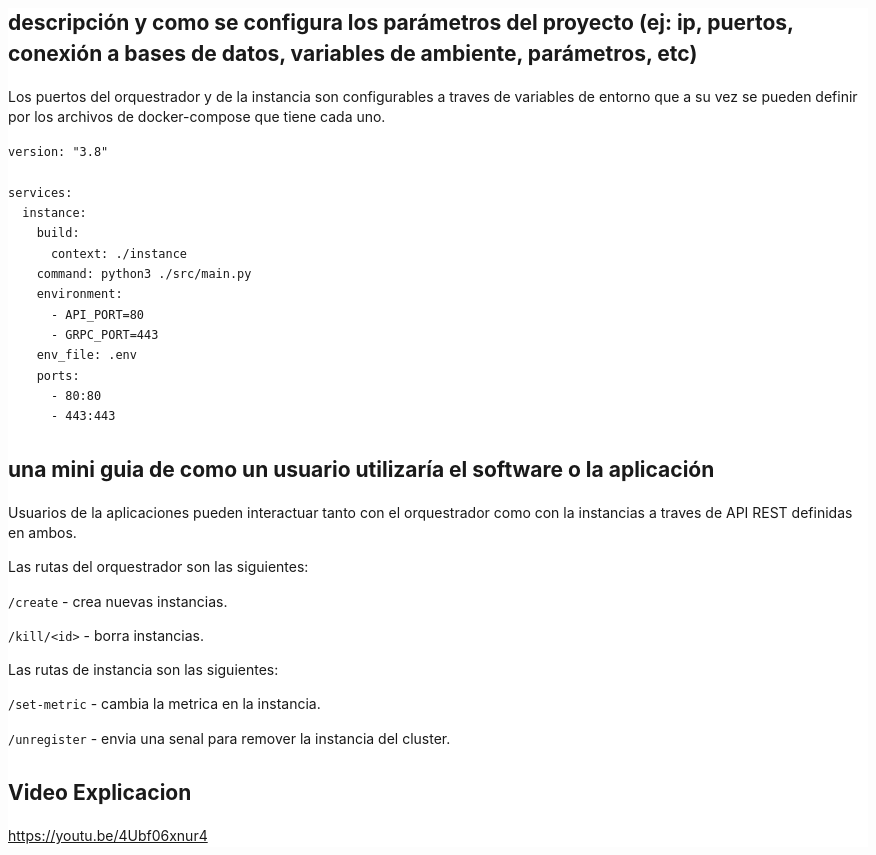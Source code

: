 ## descripción y como se configura los parámetros del proyecto (ej: ip, puertos, conexión a bases de datos, variables de ambiente, parámetros, etc)

Los puertos del orquestrador y de la instancia son configurables a traves de variables de entorno que a su vez se pueden definir por los archivos de docker-compose que tiene cada uno.

```docker
version: "3.8"

services:
  instance:
    build:
      context: ./instance
    command: python3 ./src/main.py
    environment:
      - API_PORT=80
      - GRPC_PORT=443
    env_file: .env
    ports:
      - 80:80
      - 443:443
```

## una mini guia de como un usuario utilizaría el software o la aplicación

Usuarios de la aplicaciones pueden interactuar tanto con el orquestrador como con la instancias a traves de API REST definidas en ambos.

Las rutas del orquestrador son las siguientes:

`/create` - crea nuevas instancias.

`/kill/<id>` - borra instancias.

Las rutas de instancia son las siguientes:

`/set-metric` - cambia la metrica en la instancia.

`/unregister` - envia una senal para remover la instancia del cluster.

## Video Explicacion

https://youtu.be/4Ubf06xnur4
